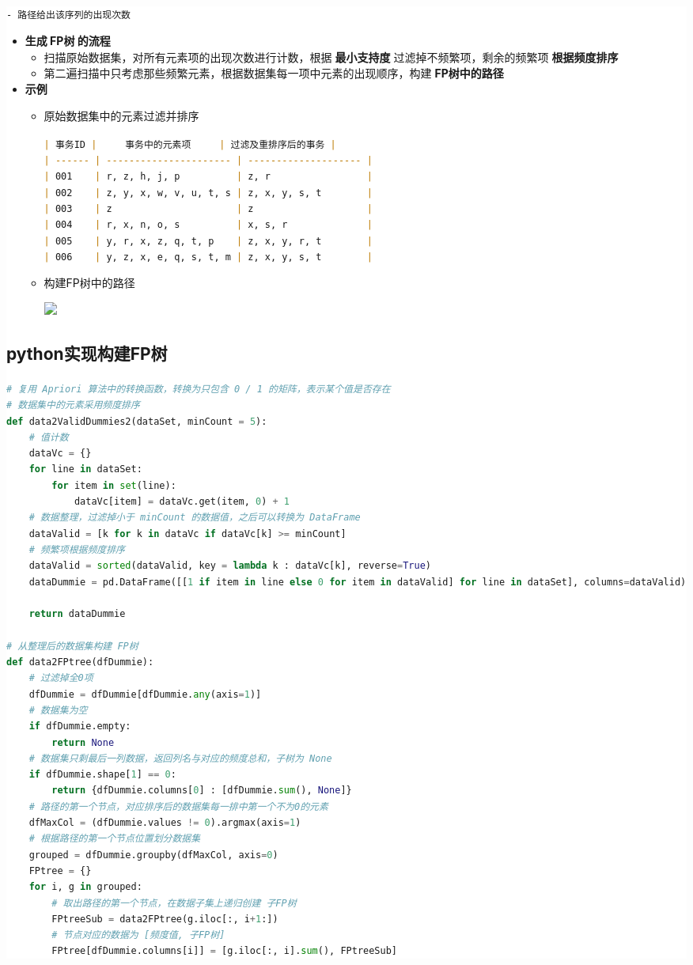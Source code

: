     - 路径给出该序列的出现次数
  - **生成 FP树 的流程**
    - 扫描原始数据集，对所有元素项的出现次数进行计数，根据 **最小支持度** 过滤掉不频繁项，剩余的频繁项 **根据频度排序**
    - 第二遍扫描中只考虑那些频繁元素，根据数据集每一项中元素的出现顺序，构建 **FP树中的路径**
  - **示例**
    - 原始数据集中的元素过滤并排序
      ```md
      | 事务ID |     事务中的元素项     | 过滤及重排序后的事务 |
      | ------ | ---------------------- | -------------------- |
      | 001    | r, z, h, j, p          | z, r                 |
      | 002    | z, y, x, w, v, u, t, s | z, x, y, s, t        |
      | 003    | z                      | z                    |
      | 004    | r, x, n, o, s          | x, s, r              |
      | 005    | y, r, x, z, q, t, p    | z, x, y, r, t        |
      | 006    | y, z, x, e, q, s, t, m | z, x, y, s, t        |
      ```
    - 构建FP树中的路径

      ![](images/fptree.jpg)
## python实现构建FP树
  ```python
  # 复用 Apriori 算法中的转换函数，转换为只包含 0 / 1 的矩阵，表示某个值是否存在
  # 数据集中的元素采用频度排序
  def data2ValidDummies2(dataSet, minCount = 5):
      # 值计数
      dataVc = {}
      for line in dataSet:
          for item in set(line):
              dataVc[item] = dataVc.get(item, 0) + 1
      # 数据整理，过滤掉小于 minCount 的数据值，之后可以转换为 DataFrame
      dataValid = [k for k in dataVc if dataVc[k] >= minCount]
      # 频繁项根据频度排序
      dataValid = sorted(dataValid, key = lambda k : dataVc[k], reverse=True)
      dataDummie = pd.DataFrame([[1 if item in line else 0 for item in dataValid] for line in dataSet], columns=dataValid)

      return dataDummie

  # 从整理后的数据集构建 FP树
  def data2FPtree(dfDummie):
      # 过滤掉全0项
      dfDummie = dfDummie[dfDummie.any(axis=1)]
      # 数据集为空
      if dfDummie.empty:
          return None
      # 数据集只剩最后一列数据，返回列名与对应的频度总和，子树为 None
      if dfDummie.shape[1] == 0:
          return {dfDummie.columns[0] : [dfDummie.sum(), None]}
      # 路径的第一个节点，对应排序后的数据集每一排中第一个不为0的元素
      dfMaxCol = (dfDummie.values != 0).argmax(axis=1)
      # 根据路径的第一个节点位置划分数据集
      grouped = dfDummie.groupby(dfMaxCol, axis=0)
      FPtree = {}
      for i, g in grouped:
          # 取出路径的第一个节点，在数据子集上递归创建 子FP树
          FPtreeSub = data2FPtree(g.iloc[:, i+1:])
          # 节点对应的数据为 [频度值, 子FP树]
          FPtree[dfDummie.columns[i]] = [g.iloc[:, i].sum(), FPtreeSub]
  ```